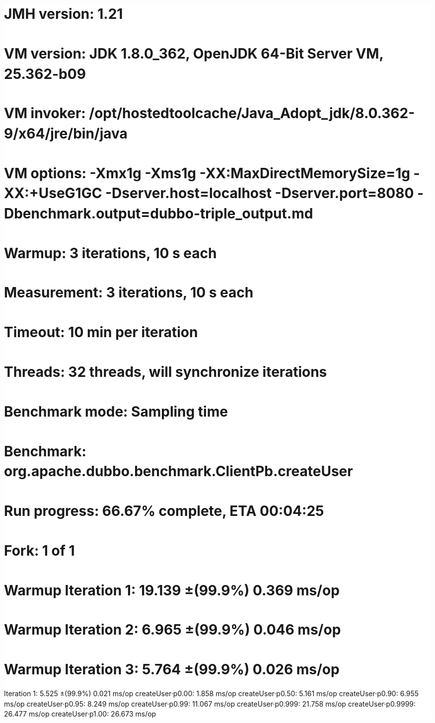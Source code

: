 
# JMH version: 1.21
# VM version: JDK 1.8.0_362, OpenJDK 64-Bit Server VM, 25.362-b09
# VM invoker: /opt/hostedtoolcache/Java_Adopt_jdk/8.0.362-9/x64/jre/bin/java
# VM options: -Xmx1g -Xms1g -XX:MaxDirectMemorySize=1g -XX:+UseG1GC -Dserver.host=localhost -Dserver.port=8080 -Dbenchmark.output=dubbo-triple_output.md
# Warmup: 3 iterations, 10 s each
# Measurement: 3 iterations, 10 s each
# Timeout: 10 min per iteration
# Threads: 32 threads, will synchronize iterations
# Benchmark mode: Sampling time
# Benchmark: org.apache.dubbo.benchmark.ClientPb.createUser

# Run progress: 66.67% complete, ETA 00:04:25
# Fork: 1 of 1
# Warmup Iteration   1: 19.139 ±(99.9%) 0.369 ms/op
# Warmup Iteration   2: 6.965 ±(99.9%) 0.046 ms/op
# Warmup Iteration   3: 5.764 ±(99.9%) 0.026 ms/op
Iteration   1: 5.525 ±(99.9%) 0.021 ms/op
                 createUser·p0.00:   1.858 ms/op
                 createUser·p0.50:   5.161 ms/op
                 createUser·p0.90:   6.955 ms/op
                 createUser·p0.95:   8.249 ms/op
                 createUser·p0.99:   11.067 ms/op
                 createUser·p0.999:  21.758 ms/op
                 createUser·p0.9999: 26.477 ms/op
                 createUser·p1.00:   26.673 ms/op
